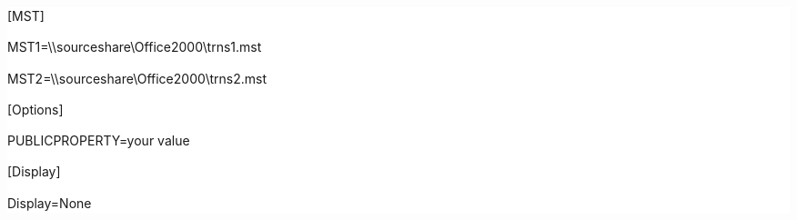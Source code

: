 
\[MST\]

 

MST1=\\\\sourceshare\\Office2000\\trns1.mst

 

MST2=\\\\sourceshare\\Office2000\\trns2.mst

 

\[Options\]

 

PUBLICPROPERTY=your value

\[Display\]

 

Display=None

 

